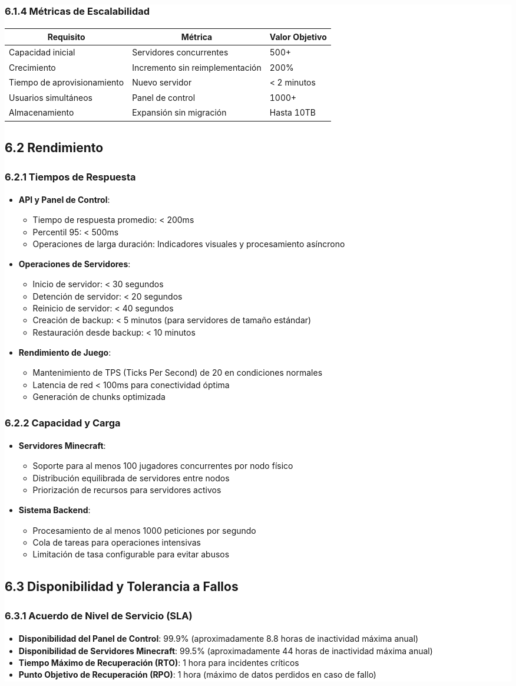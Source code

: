 ### 6.1.4 Métricas de Escalabilidad

| Requisito | Métrica | Valor Objetivo |
|-----------|---------|----------------|
| Capacidad inicial | Servidores concurrentes | 500+ |
| Crecimiento | Incremento sin reimplementación | 200% |
| Tiempo de aprovisionamiento | Nuevo servidor | < 2 minutos |
| Usuarios simultáneos | Panel de control | 1000+ |
| Almacenamiento | Expansión sin migración | Hasta 10TB |

## 6.2 Rendimiento

### 6.2.1 Tiempos de Respuesta

- **API y Panel de Control**:
  - Tiempo de respuesta promedio: < 200ms
  - Percentil 95: < 500ms
  - Operaciones de larga duración: Indicadores visuales y procesamiento asíncrono

- **Operaciones de Servidores**:
  - Inicio de servidor: < 30 segundos
  - Detención de servidor: < 20 segundos
  - Reinicio de servidor: < 40 segundos
  - Creación de backup: < 5 minutos (para servidores de tamaño estándar)
  - Restauración desde backup: < 10 minutos

- **Rendimiento de Juego**:
  - Mantenimiento de TPS (Ticks Per Second) de 20 en condiciones normales
  - Latencia de red < 100ms para conectividad óptima
  - Generación de chunks optimizada

### 6.2.2 Capacidad y Carga

- **Servidores Minecraft**:
  - Soporte para al menos 100 jugadores concurrentes por nodo físico
  - Distribución equilibrada de servidores entre nodos
  - Priorización de recursos para servidores activos

- **Sistema Backend**:
  - Procesamiento de al menos 1000 peticiones por segundo
  - Cola de tareas para operaciones intensivas
  - Limitación de tasa configurable para evitar abusos

## 6.3 Disponibilidad y Tolerancia a Fallos

### 6.3.1 Acuerdo de Nivel de Servicio (SLA)

- **Disponibilidad del Panel de Control**: 99.9% (aproximadamente 8.8 horas de inactividad máxima anual)
- **Disponibilidad de Servidores Minecraft**: 99.5% (aproximadamente 44 horas de inactividad máxima anual)
- **Tiempo Máximo de Recuperación (RTO)**: 1 hora para incidentes críticos
- **Punto Objetivo de Recuperación (RPO)**: 1 hora (máximo de datos perdidos en caso de fallo)

